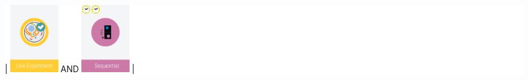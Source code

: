 | <img src="https://github.com/BIOP/coloc/blob/main/resources/cards/review/4-Details_Issues_cards_Live_details-R.png" title="Live Exp" width="80" align="bottom"> AND <img src="https://github.com/BIOP/coLoc/blob/main/resources/cards/2-Image_cards_seq-r.png" title="Seq" width="80" align="bottom">  |